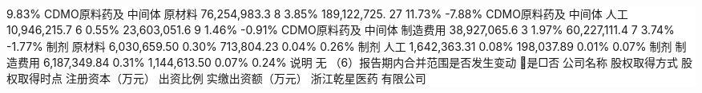 9.83%
CDMO原料药及
中间体
原材料
76,254,983.3
8
3.85%
189,122,725.
27
11.73%
-7.88%
CDMO原料药及
中间体
人工
10,946,215.7
6
0.55%
23,603,051.6
9
1.46%
-0.91%
CDMO原料药及
中间体
制造费用
38,927,065.6
3
1.97%
60,227,111.4
7
3.74%
-1.77%
制剂
原材料
6,030,659.50
0.30%
713,804.23
0.04%
0.26%
制剂
人工
1,642,363.31
0.08%
198,037.89
0.01%
0.07%
制剂
制造费用
6,187,349.84
0.31%
1,144,613.50
0.07%
0.24%
说明
无
（6）报告期内合并范围是否发生变动
是□否
公司名称
股权取得方式
股权取得时点
注册资本（万元）
出资比例
实缴出资额（万元）
浙江乾星医药
有限公司